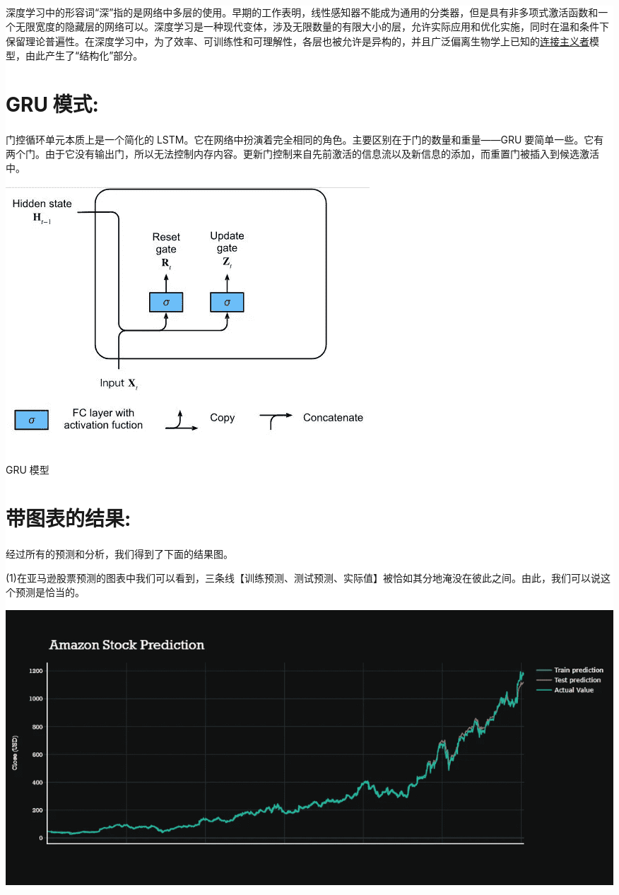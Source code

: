 深度学习中的形容词“深”指的是网络中多层的使用。早期的工作表明，线性感知器不能成为通用的分类器，但是具有非多项式激活函数和一个无限宽度的隐藏层的网络可以。深度学习是一种现代变体，涉及无限数量的有限大小的层，允许实际应用和优化实施，同时在温和条件下保留理论普遍性。在深度学习中，为了效率、可训练性和可理解性，各层也被允许是异构的，并且广泛偏离生物学上已知的[连接主义者](https://en.wikipedia.org/wiki/Connectionism)模型，由此产生了“结构化”部分。

# GRU 模式:

门控循环单元本质上是一个简化的 LSTM。它在网络中扮演着完全相同的角色。主要区别在于门的数量和重量——GRU 要简单一些。它有两个门。由于它没有输出门，所以无法控制内存内容。更新门控制来自先前激活的信息流以及新信息的添加，而重置门被插入到候选激活中。

![](img/7b0f96902c7ebd5a74ef7ac484628c0c.png)

GRU 模型

# 带图表的结果:

经过所有的预测和分析，我们得到了下面的结果图。

(1)在亚马逊股票预测的图表中我们可以看到，三条线【训练预测、测试预测、实际值】被恰如其分地淹没在彼此之间。由此，我们可以说这个预测是恰当的。

![](img/90e5c2e5681621effd6c0ce0b57cd842.png)
